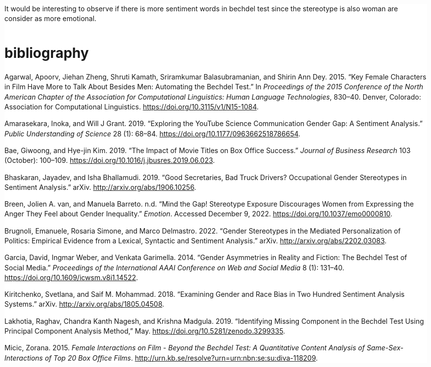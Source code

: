 It would be interesting to observe if there is more sentiment words in
bechdel test since the stereotype is also woman are consider as more
emotional.

# bibliography

Agarwal, Apoorv, Jiehan Zheng, Shruti Kamath, Sriramkumar
Balasubramanian, and Shirin Ann Dey. 2015. “Key Female Characters in
Film Have More to Talk About Besides Men: Automating the Bechdel Test.”
In *Proceedings of the 2015 Conference of the North American Chapter of
the Association for Computational Linguistics: Human Language
Technologies*, 830–40. Denver, Colorado: Association for Computational
Linguistics. <https://doi.org/10.3115/v1/N15-1084>.

Amarasekara, Inoka, and Will J Grant. 2019. “Exploring the YouTube
Science Communication Gender Gap: A Sentiment Analysis.” *Public
Understanding of Science* 28 (1): 68–84.
<https://doi.org/10.1177/0963662518786654>.

Bae, Giwoong, and Hye-jin Kim. 2019. “The Impact of Movie Titles on Box
Office Success.” *Journal of Business Research* 103 (October): 100–109.
<https://doi.org/10.1016/j.jbusres.2019.06.023>.

Bhaskaran, Jayadev, and Isha Bhallamudi. 2019. “Good Secretaries, Bad
Truck Drivers? Occupational Gender Stereotypes in Sentiment Analysis.”
arXiv. <http://arxiv.org/abs/1906.10256>.

Breen, Jolien A. van, and Manuela Barreto. n.d. “Mind the Gap!
Stereotype Exposure Discourages Women from Expressing the Anger They
Feel about Gender Inequality.” *Emotion*. Accessed December 9, 2022.
<https://doi.org/10.1037/emo0000810>.

Brugnoli, Emanuele, Rosaria Simone, and Marco Delmastro. 2022. “Gender
Stereotypes in the Mediated Personalization of Politics: Empirical
Evidence from a Lexical, Syntactic and Sentiment Analysis.” arXiv.
<http://arxiv.org/abs/2202.03083>.

Garcia, David, Ingmar Weber, and Venkata Garimella. 2014. “Gender
Asymmetries in Reality and Fiction: The Bechdel Test of Social Media.”
*Proceedings of the International AAAI Conference on Web and Social
Media* 8 (1): 131–40. <https://doi.org/10.1609/icwsm.v8i1.14522>.

Kiritchenko, Svetlana, and Saif M. Mohammad. 2018. “Examining Gender and
Race Bias in Two Hundred Sentiment Analysis Systems.” arXiv.
<http://arxiv.org/abs/1805.04508>.

Lakhotia, Raghav, Chandra Kanth Nagesh, and Krishna Madgula. 2019.
“Identifying Missing Component in the Bechdel Test Using Principal
Component Analysis Method,” May.
<https://doi.org/10.5281/zenodo.3299335>.

Micic, Zorana. 2015. *Female Interactions on Film - Beyond the Bechdel
Test: A Quantitative Content Analysis of Same-Sex-Interactions of Top 20
Box Office Films*.
<http://urn.kb.se/resolve?urn=urn:nbn:se:su:diva-118209>.

